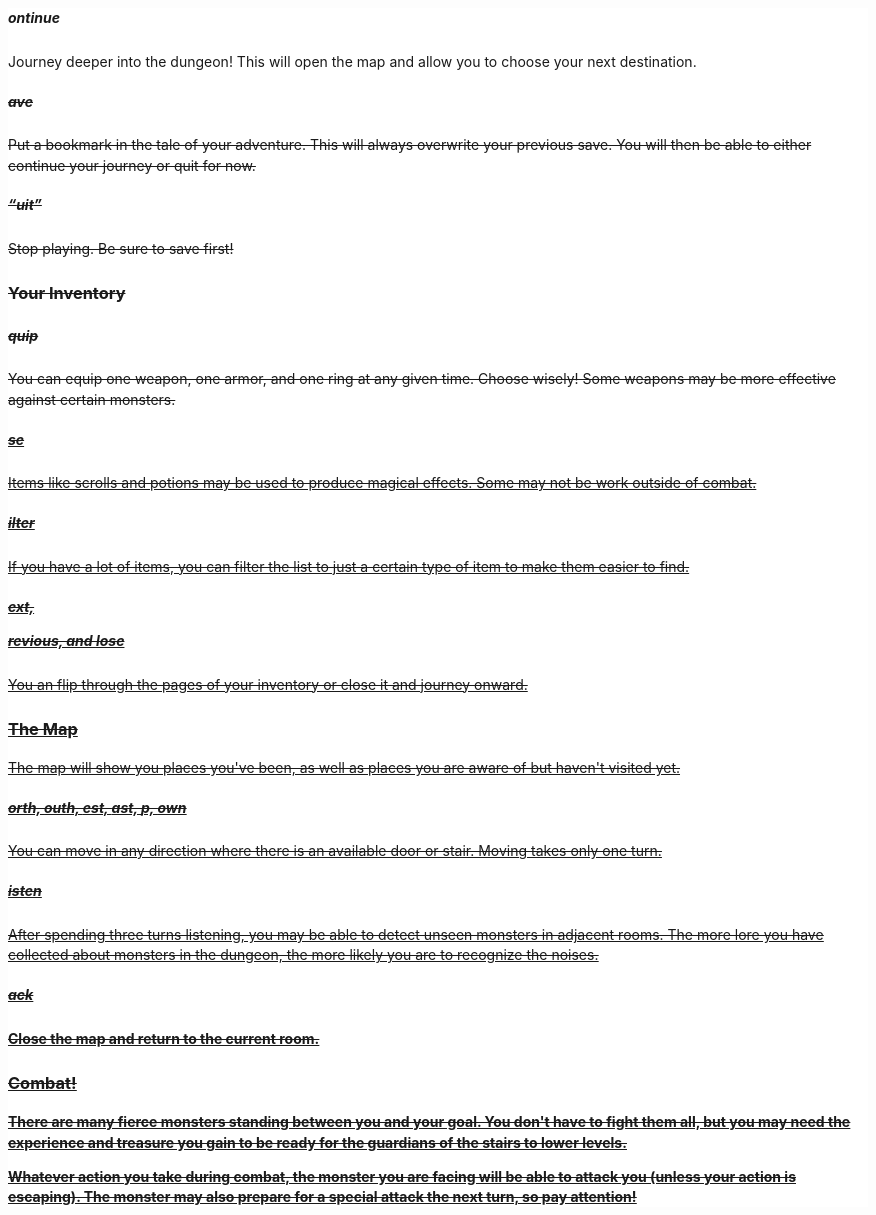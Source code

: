 ##### <C>ontinue
Journey deeper into the dungeon! This will open the map and allow you to choose your next destination.

##### <S>ave
Put a bookmark in the tale of your adventure. This will always overwrite your previous save. You will then be able to either continue your journey or quit for now.

##### <Q>uit
Stop playing. Be sure to save first!

### Your Inventory

##### <E>quip
You can equip one weapon, one armor, and one ring at any given time. Choose wisely! Some weapons may be more effective against certain monsters.

##### <U>se
Items like scrolls and potions may be used to produce magical effects. Some may not be work outside of combat.

##### <F>ilter
If you have a lot of items, you can filter the list to just a certain type of item to make them easier to find.

##### <N>ext, <P>revious, and <C>lose
You an flip through the pages of your inventory or close it and journey onward.

### The Map

The map will show you places you've been, as well as places you are aware of but haven't visited yet.

##### <N>orth, <S>outh, <W>est, <E>ast, <U>p, <D>own
You can move in any direction where there is an available door or stair. Moving takes only one turn.

##### <L>isten
After spending three turns listening, you may be able to detect unseen monsters in adjacent rooms. The more lore you have collected about monsters in the dungeon, the more likely you are to recognize the noises.

##### <B>ack
Close the map and return to the current room.

### Combat!

There are many fierce monsters standing between you and your goal. You don't have to fight them all, but you may need the experience and treasure you gain to be ready for the guardians of the stairs to lower levels.

Whatever action you take during combat, the monster you are facing will be able to attack you (unless your action is escaping). The monster may also prepare for a special attack the next turn, so pay attention!

